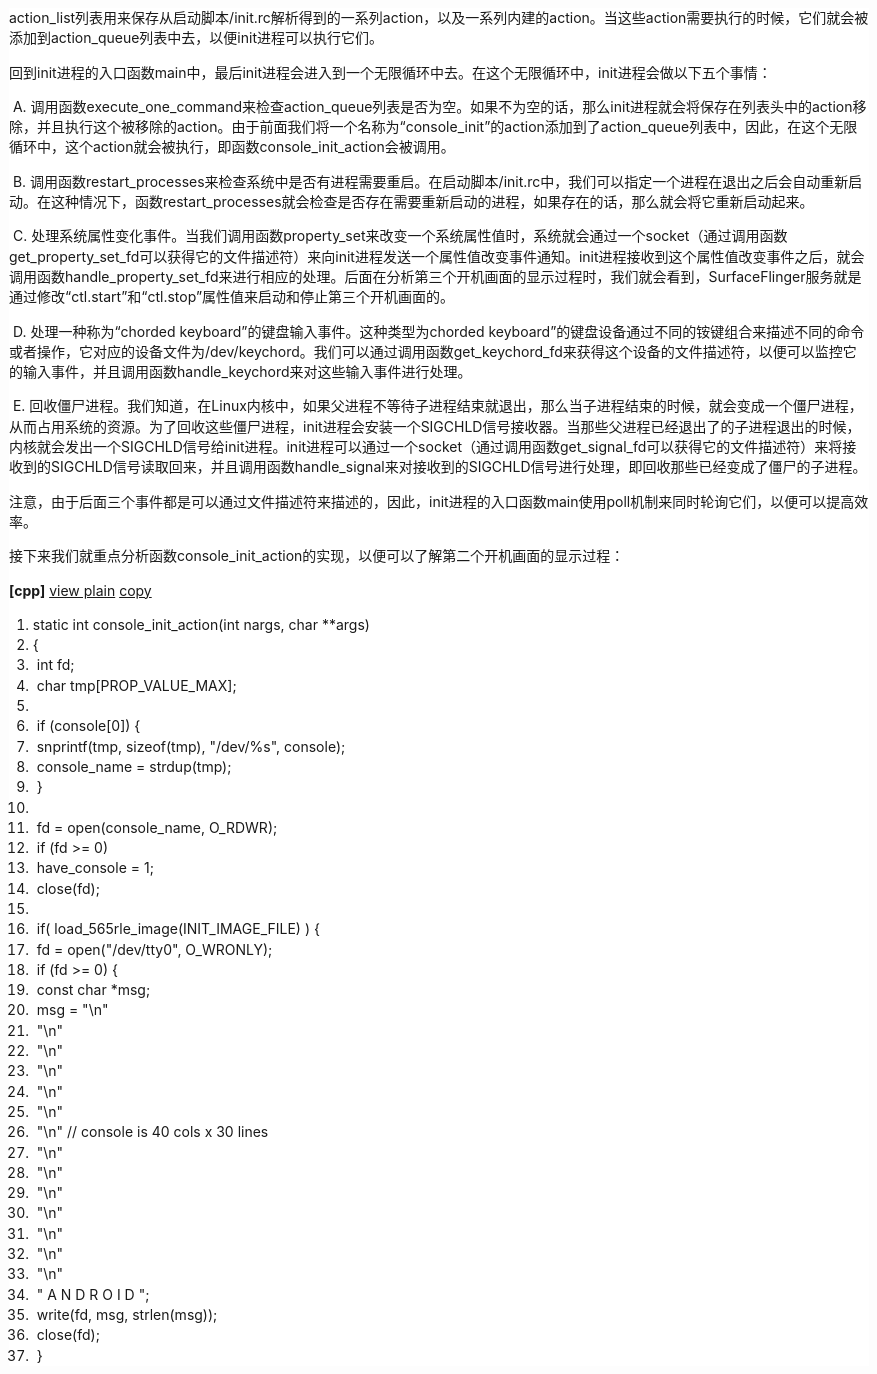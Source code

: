​       action_list列表用来保存从启动脚本/init.rc解析得到的一系列action，以及一系列内建的action。当这些action需要执行的时候，它们就会被添加到action_queue列表中去，以便init进程可以执行它们。

​       回到init进程的入口函数main中，最后init进程会进入到一个无限循环中去。在这个无限循环中，init进程会做以下五个事情：

​       A. 调用函数execute_one_command来检查action_queue列表是否为空。如果不为空的话，那么init进程就会将保存在列表头中的action移除，并且执行这个被移除的action。由于前面我们将一个名称为“console_init”的action添加到了action_queue列表中，因此，在这个无限循环中，这个action就会被执行，即函数console_init_action会被调用。

​       B. 调用函数restart_processes来检查系统中是否有进程需要重启。在启动脚本/init.rc中，我们可以指定一个进程在退出之后会自动重新启动。在这种情况下，函数restart_processes就会检查是否存在需要重新启动的进程，如果存在的话，那么就会将它重新启动起来。

​       C. 处理系统属性变化事件。当我们调用函数property_set来改变一个系统属性值时，系统就会通过一个socket（通过调用函数get_property_set_fd可以获得它的文件描述符）来向init进程发送一个属性值改变事件通知。init进程接收到这个属性值改变事件之后，就会调用函数handle_property_set_fd来进行相应的处理。后面在分析第三个开机画面的显示过程时，我们就会看到，SurfaceFlinger服务就是通过修改“ctl.start”和“ctl.stop”属性值来启动和停止第三个开机画面的。

​       D. 处理一种称为“chorded keyboard”的键盘输入事件。这种类型为chorded keyboard”的键盘设备通过不同的铵键组合来描述不同的命令或者操作，它对应的设备文件为/dev/keychord。我们可以通过调用函数get_keychord_fd来获得这个设备的文件描述符，以便可以监控它的输入事件，并且调用函数handle_keychord来对这些输入事件进行处理。

​       E. 回收僵尸进程。我们知道，在Linux内核中，如果父进程不等待子进程结束就退出，那么当子进程结束的时候，就会变成一个僵尸进程，从而占用系统的资源。为了回收这些僵尸进程，init进程会安装一个SIGCHLD信号接收器。当那些父进程已经退出了的子进程退出的时候，内核就会发出一个SIGCHLD信号给init进程。init进程可以通过一个socket（通过调用函数get_signal_fd可以获得它的文件描述符）来将接收到的SIGCHLD信号读取回来，并且调用函数handle_signal来对接收到的SIGCHLD信号进行处理，即回收那些已经变成了僵尸的子进程。

​      注意，由于后面三个事件都是可以通过文件描述符来描述的，因此，init进程的入口函数main使用poll机制来同时轮询它们，以便可以提高效率。

​      接下来我们就重点分析函数console_init_action的实现，以便可以了解第二个开机画面的显示过程：

**[cpp]** [view plain](http://blog.csdn.net/luoshengyang/article/details/7691321#) [copy](http://blog.csdn.net/luoshengyang/article/details/7691321#)

1. static int console_init_action(int nargs, char **args)  
2. {  
3. ​    int fd;  
4. ​    char tmp[PROP_VALUE_MAX];  
5.   
6. ​    if (console[0]) {  
7. ​        snprintf(tmp, sizeof(tmp), "/dev/%s", console);  
8. ​        console_name = strdup(tmp);  
9. ​    }  
10.   
11. ​    fd = open(console_name, O_RDWR);  
12. ​    if (fd >= 0)  
13. ​        have_console = 1;  
14. ​    close(fd);  
15.   
16. ​    if( load_565rle_image(INIT_IMAGE_FILE) ) {  
17. ​        fd = open("/dev/tty0", O_WRONLY);  
18. ​        if (fd >= 0) {  
19. ​            const char *msg;  
20. ​                msg = "\n"  
21. ​            "\n"  
22. ​            "\n"  
23. ​            "\n"  
24. ​            "\n"  
25. ​            "\n"  
26. ​            "\n"  // console is 40 cols x 30 lines  
27. ​            "\n"  
28. ​            "\n"  
29. ​            "\n"  
30. ​            "\n"  
31. ​            "\n"  
32. ​            "\n"  
33. ​            "\n"  
34. ​            "             A N D R O I D ";  
35. ​            write(fd, msg, strlen(msg));  
36. ​            close(fd);  
37. ​        }  